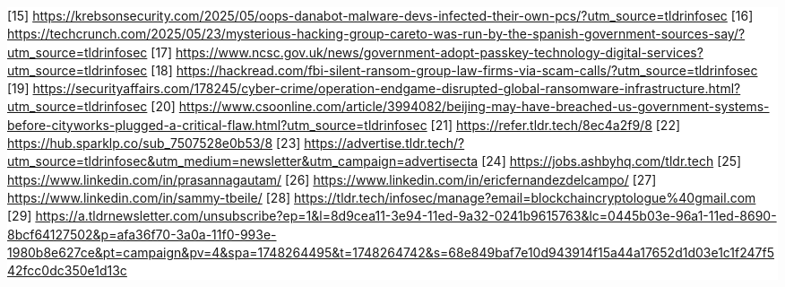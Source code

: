 [15] https://krebsonsecurity.com/2025/05/oops-danabot-malware-devs-infected-their-own-pcs/?utm_source=tldrinfosec
[16] https://techcrunch.com/2025/05/23/mysterious-hacking-group-careto-was-run-by-the-spanish-government-sources-say/?utm_source=tldrinfosec
[17] https://www.ncsc.gov.uk/news/government-adopt-passkey-technology-digital-services?utm_source=tldrinfosec
[18] https://hackread.com/fbi-silent-ransom-group-law-firms-via-scam-calls/?utm_source=tldrinfosec
[19] https://securityaffairs.com/178245/cyber-crime/operation-endgame-disrupted-global-ransomware-infrastructure.html?utm_source=tldrinfosec
[20] https://www.csoonline.com/article/3994082/beijing-may-have-breached-us-government-systems-before-cityworks-plugged-a-critical-flaw.html?utm_source=tldrinfosec
[21] https://refer.tldr.tech/8ec4a2f9/8
[22] https://hub.sparklp.co/sub_7507528e0b53/8
[23] https://advertise.tldr.tech/?utm_source=tldrinfosec&utm_medium=newsletter&utm_campaign=advertisecta
[24] https://jobs.ashbyhq.com/tldr.tech
[25] https://www.linkedin.com/in/prasannagautam/
[26] https://www.linkedin.com/in/ericfernandezdelcampo/
[27] https://www.linkedin.com/in/sammy-tbeile/
[28] https://tldr.tech/infosec/manage?email=blockchaincryptologue%40gmail.com
[29] https://a.tldrnewsletter.com/unsubscribe?ep=1&l=8d9cea11-3e94-11ed-9a32-0241b9615763&lc=0445b03e-96a1-11ed-8690-8bcf64127502&p=afa36f70-3a0a-11f0-993e-1980b8e627ce&pt=campaign&pv=4&spa=1748264495&t=1748264742&s=68e849baf7e10d943914f15a44a17652d1d03e1c1f247f542fcc0dc350e1d13c